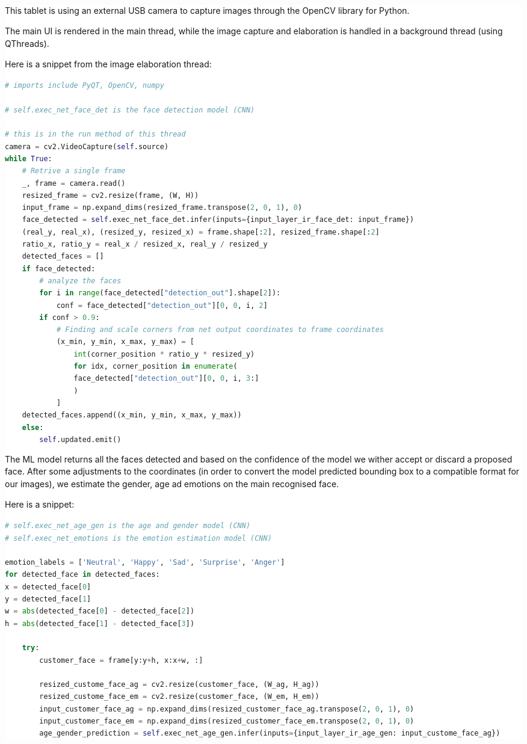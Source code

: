 This tablet is using an external USB camera to capture images through the OpenCV library for Python.

The main UI is rendered in the main thread, while the image capture and elaboration is handled in a background thread (using QThreads).

Here is a snippet from the image elaboration thread:
```python
# imports include PyQT, OpenCV, numpy

# self.exec_net_face_det is the face detection model (CNN)

# this is in the run method of this thread
camera = cv2.VideoCapture(self.source)
while True:
    # Retrive a single frame
    _, frame = camera.read()
    resized_frame = cv2.resize(frame, (W, H))
    input_frame = np.expand_dims(resized_frame.transpose(2, 0, 1), 0)
    face_detected = self.exec_net_face_det.infer(inputs={input_layer_ir_face_det: input_frame})
    (real_y, real_x), (resized_y, resized_x) = frame.shape[:2], resized_frame.shape[:2]
    ratio_x, ratio_y = real_x / resized_x, real_y / resized_y
    detected_faces = []
    if face_detected:
        # analyze the faces
        for i in range(face_detected["detection_out"].shape[2]):
            conf = face_detected["detection_out"][0, 0, i, 2]
        if conf > 0.9:
            # Finding and scale corners from net output coordinates to frame coordinates
            (x_min, y_min, x_max, y_max) = [
                int(corner_position * ratio_y * resized_y)
                for idx, corner_position in enumerate(
                face_detected["detection_out"][0, 0, i, 3:]
                )
            ]
    detected_faces.append((x_min, y_min, x_max, y_max))
    else:
        self.updated.emit()
```
The ML model returns all the faces detected and based on the confidence of the model we wither accept or discard a proposed face. After some adjustments to the coordinates (in order to convert the model predicted bounding box to a compatible format for our images), we estimate the gender, age ad emotions on the main recognised face.

Here is a snippet:
```python
# self.exec_net_age_gen is the age and gender model (CNN)
# self.exec_net_emotions is the emotion estimation model (CNN)

emotion_labels = ['Neutral', 'Happy', 'Sad', 'Surprise', 'Anger']
for detected_face in detected_faces:
x = detected_face[0]
y = detected_face[1]
w = abs(detected_face[0] - detected_face[2])
h = abs(detected_face[1] - detected_face[3])

    try:
        customer_face = frame[y:y+h, x:x+w, :]

        resized_custome_face_ag = cv2.resize(customer_face, (W_ag, H_ag))
        resized_custome_face_em = cv2.resize(customer_face, (W_em, H_em))
        input_customer_face_ag = np.expand_dims(resized_customer_face_ag.transpose(2, 0, 1), 0)
        input_customer_face_em = np.expand_dims(resized_customer_face_em.transpose(2, 0, 1), 0)
        age_gender_prediction = self.exec_net_age_gen.infer(inputs={input_layer_ir_age_gen: input_custome_face_ag})
```